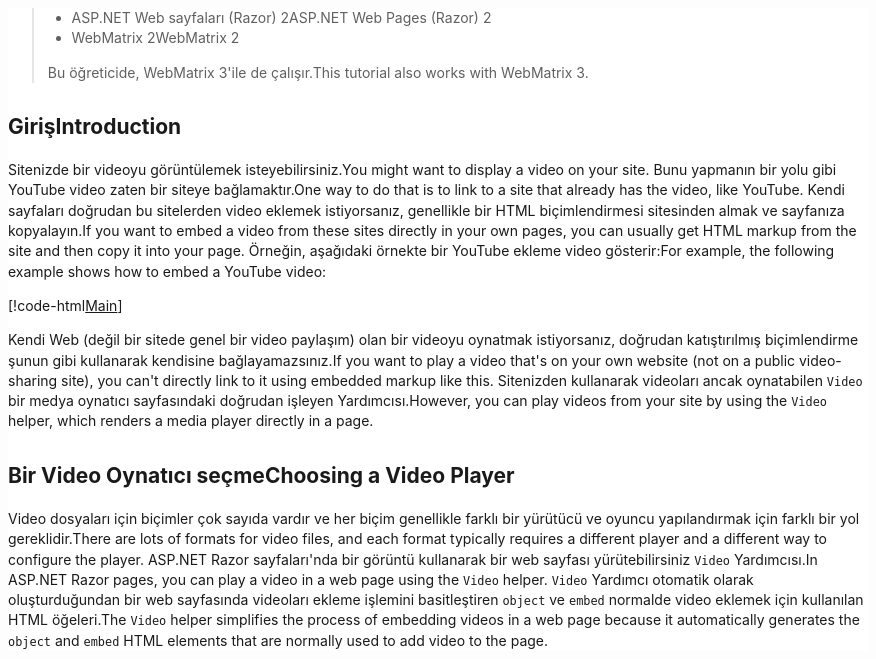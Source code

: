 > - <span data-ttu-id="d43a3-114">ASP.NET Web sayfaları (Razor) 2</span><span class="sxs-lookup"><span data-stu-id="d43a3-114">ASP.NET Web Pages (Razor) 2</span></span>
> - <span data-ttu-id="d43a3-115">WebMatrix 2</span><span class="sxs-lookup"><span data-stu-id="d43a3-115">WebMatrix 2</span></span>
>   
> 
> <span data-ttu-id="d43a3-116">Bu öğreticide, WebMatrix 3'ile de çalışır.</span><span class="sxs-lookup"><span data-stu-id="d43a3-116">This tutorial also works with WebMatrix 3.</span></span>


## <a name="introduction"></a><span data-ttu-id="d43a3-117">Giriş</span><span class="sxs-lookup"><span data-stu-id="d43a3-117">Introduction</span></span>

<span data-ttu-id="d43a3-118">Sitenizde bir videoyu görüntülemek isteyebilirsiniz.</span><span class="sxs-lookup"><span data-stu-id="d43a3-118">You might want to display a video on your site.</span></span> <span data-ttu-id="d43a3-119">Bunu yapmanın bir yolu gibi YouTube video zaten bir siteye bağlamaktır.</span><span class="sxs-lookup"><span data-stu-id="d43a3-119">One way to do that is to link to a site that already has the video, like YouTube.</span></span> <span data-ttu-id="d43a3-120">Kendi sayfaları doğrudan bu sitelerden video eklemek istiyorsanız, genellikle bir HTML biçimlendirmesi sitesinden almak ve sayfanıza kopyalayın.</span><span class="sxs-lookup"><span data-stu-id="d43a3-120">If you want to embed a video from these sites directly in your own pages, you can usually get HTML markup from the site and then copy it into your page.</span></span> <span data-ttu-id="d43a3-121">Örneğin, aşağıdaki örnekte bir YouTube ekleme video gösterir:</span><span class="sxs-lookup"><span data-stu-id="d43a3-121">For example, the following example shows how to embed a YouTube video:</span></span>

[!code-html[Main](10-working-with-video/samples/sample1.html?highlight=10-14)]

<span data-ttu-id="d43a3-122">Kendi Web (değil bir sitede genel bir video paylaşım) olan bir videoyu oynatmak istiyorsanız, doğrudan katıştırılmış biçimlendirme şunun gibi kullanarak kendisine bağlayamazsınız.</span><span class="sxs-lookup"><span data-stu-id="d43a3-122">If you want to play a video that's on your own website (not on a public video-sharing site), you can't directly link to it using embedded markup like this.</span></span> <span data-ttu-id="d43a3-123">Sitenizden kullanarak videoları ancak oynatabilen `Video` bir medya oynatıcı sayfasındaki doğrudan işleyen Yardımcısı.</span><span class="sxs-lookup"><span data-stu-id="d43a3-123">However, you can play videos from your site by using the `Video` helper, which renders a media player directly in a page.</span></span>

<a id="Choosing_a_Video_Player"></a>
## <a name="choosing-a-video-player"></a><span data-ttu-id="d43a3-124">Bir Video Oynatıcı seçme</span><span class="sxs-lookup"><span data-stu-id="d43a3-124">Choosing a Video Player</span></span>

<span data-ttu-id="d43a3-125">Video dosyaları için biçimler çok sayıda vardır ve her biçim genellikle farklı bir yürütücü ve oyuncu yapılandırmak için farklı bir yol gereklidir.</span><span class="sxs-lookup"><span data-stu-id="d43a3-125">There are lots of formats for video files, and each format typically requires a different player and a different way to configure the player.</span></span> <span data-ttu-id="d43a3-126">ASP.NET Razor sayfaları'nda bir görüntü kullanarak bir web sayfası yürütebilirsiniz `Video` Yardımcısı.</span><span class="sxs-lookup"><span data-stu-id="d43a3-126">In ASP.NET Razor pages, you can play a video in a web page using the `Video` helper.</span></span> <span data-ttu-id="d43a3-127">`Video` Yardımcı otomatik olarak oluşturduğundan bir web sayfasında videoları ekleme işlemini basitleştiren `object` ve `embed` normalde video eklemek için kullanılan HTML öğeleri.</span><span class="sxs-lookup"><span data-stu-id="d43a3-127">The `Video` helper simplifies the process of embedding videos in a web page because it automatically generates the `object` and `embed` HTML elements that are normally used to add video to the page.</span></span>
